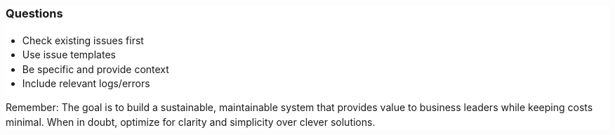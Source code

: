 ### Questions
- Check existing issues first
- Use issue templates
- Be specific and provide context
- Include relevant logs/errors

Remember: The goal is to build a sustainable, maintainable system that provides value to business leaders while keeping costs minimal. When in doubt, optimize for clarity and simplicity over clever solutions.